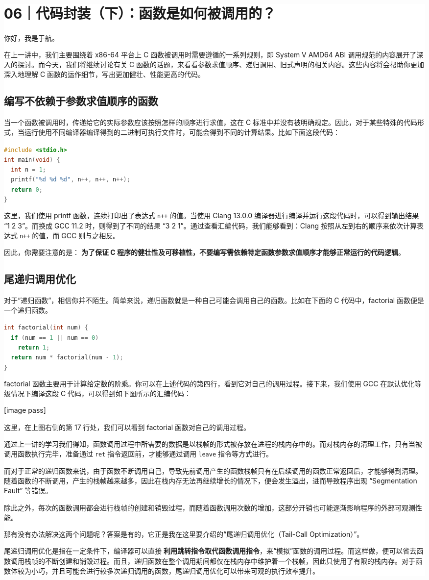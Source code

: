 # 06｜代码封装（下）：函数是如何被调用的？
你好，我是于航。

在上一讲中，我们主要围绕着 x86-64 平台上 C 函数被调用时需要遵循的一系列规则，即 System V AMD64 ABI 调用规范的内容展开了深入的探讨。而今天，我们将继续讨论有关 C 函数的话题，来看看参数求值顺序、递归调用、旧式声明的相关内容。这些内容将会帮助你更加深入地理解 C 函数的运作细节，写出更加健壮、性能更高的代码。

## 编写不依赖于参数求值顺序的函数

当一个函数被调用时，传递给它的实际参数应该按照怎样的顺序进行求值，这在 C 标准中并没有被明确规定。因此，对于某些特殊的代码形式，当运行使用不同编译器编译得到的二进制可执行文件时，可能会得到不同的计算结果。比如下面这段代码：

```c++
#include <stdio.h>
int main(void) {
  int n = 1;
  printf("%d %d %d", n++, n++, n++);
  return 0;
}

```

这里，我们使用 printf 函数，连续打印出了表达式 `n++` 的值。当使用 Clang 13.0.0 编译器进行编译并运行这段代码时，可以得到输出结果 “1 2 3”。而换成 GCC 11.2 时，则得到了不同的结果 “3 2 1”。通过查看汇编代码，我们能够看到：Clang 按照从左到右的顺序来依次计算表达式 `n++` 的值，而 GCC 则与之相反。

因此，你需要注意的是： **为了保证 C 程序的健壮性及可移植性，不要编写需依赖特定函数参数求值顺序才能够正常运行的代码逻辑**。

## 尾递归调用优化

对于“递归函数”，相信你并不陌生。简单来说，递归函数就是一种自己可能会调用自己的函数。比如在下面的 C 代码中，factorial 函数便是一个递归函数。

```c++
int factorial(int num) {
  if (num == 1 || num == 0)
    return 1;
  return num * factorial(num - 1);
}

```

factorial 函数主要用于计算给定数的阶乘。你可以在上述代码的第四行，看到它对自己的调用过程。接下来，我们使用 GCC 在默认优化等级情况下编译这段 C 代码，可以得到如下图所示的汇编代码：

[image pass]

这里，在上图右侧的第 17 行处，我们可以看到 factorial 函数对自己的调用过程。

通过上一讲的学习我们得知，函数调用过程中所需要的数据是以栈帧的形式被存放在进程的栈内存中的。而对栈内存的清理工作，只有当被调用函数执行完毕，准备通过 `ret` 指令返回前，才能够通过调用 `leave` 指令等方式进行。

而对于正常的递归函数来说，由于函数不断调用自己，导致先前调用产生的函数栈帧只有在后续调用的函数正常返回后，才能够得到清理。随着函数的不断调用，产生的栈帧越来越多，因此在栈内存无法再继续增长的情况下，便会发生溢出，进而导致程序出现 “Segmentation Fault” 等错误。

除此之外，每次的函数调用都会进行栈帧的创建和销毁过程，而随着函数调用次数的增加，这部分开销也可能逐渐影响程序的外部可观测性能。

那有没有办法解决这两个问题呢？答案是有的，它正是我在这里要介绍的“尾递归调用优化（Tail-Call Optimization）”。

尾递归调用优化是指在一定条件下，编译器可以直接 **利用跳转指令取代函数调用指令**，来“模拟”函数的调用过程。而这样做，便可以省去函数调用栈帧的不断创建和销毁过程。而且，递归函数在整个调用期间都仅在栈内存中维护着一个栈帧，因此只使用了有限的栈内存。对于函数体较为小巧，并且可能会进行较多次递归调用的函数，尾递归调用优化可以带来可观的执行效率提升。
